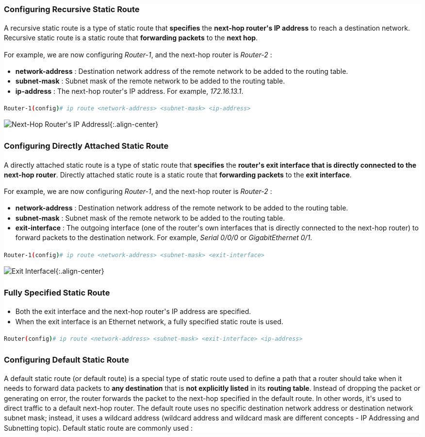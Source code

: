 ### **Configuring Recursive Static Route**

A recursive static route is a type of static route that **specifies** the **next-hop router's IP address** to reach a destination network. Recursive static route is a static route that **forwarding packets** to the **next hop**. 

For example, we are now configuring *Router-1*, and the next-hop router is *Router-2* :

- **network-address** : Destination network address of the remote network to be added to the routing table.
- **subnet-mask** : Subnet mask of the remote network to be added to the routing table.
- **ip-address** : The next-hop router's IP address. For example, *172.16.13.1*.

```bash
Router-1(config)# ip route <network-address> <subnet-mask> <ip-address>
```

![Next-Hop Router's IP Addressl](https://raw.githubusercontent.com/faridarif/faridarif.github.io/master/pictures/next-hop-ip-address.png){:.align-center}

### **Configuring Directly Attached Static Route**

A directly attached static route is a type of static route that **specifies** the **router's exit interface that is directly connected to the next-hop router**. Directly attached static route is a static route that **forwarding packets** to the **exit interface**.

For example, we are now configuring *Router-1*, and the next-hop router is *Router-2* :

- **network-address** : Destination network address of the remote network to be added to the routing table.
- **subnet-mask** : Subnet mask of the remote network to be added to the routing table.
- **exit-interface** : The outgoing interface (one of the router's own interfaces that is directly connected to the next-hop router) to forward packets to the destination network. For example, *Serial 0/0/0* or *GigabitEthernet 0/1*.

```bash
Router-1(config)# ip route <network-address> <subnet-mask> <exit-interface>
```

![Exit Interfacel](https://raw.githubusercontent.com/faridarif/faridarif.github.io/master/pictures/exit-interface.png){:.align-center}

### **Fully Specified Static Route**

- Both the exit interface and the next-hop router's IP address are specified.
- When the exit interface is an Ethernet network, a fully specified static route is used.

```bash
Router(config)# ip route <network-address> <subnet-mask> <exit-interface> <ip-address>
```

### **Configuring Default Static Route**

A default static route (or default route) is a special type of static route used to define a path that a router should take when it needs to forward data packets to **any destination** that is **not explicitly listed** in its **routing table**. Instead of dropping the packet or generating on error, the router forwards the packet to the next-hop specified in the default route. In other words, it's used to direct traffic to a default next-hop router. The default route uses no specific destination network address or destination network subnet mask; instead, it uses a wildcard address (wildcard address and wildcard mask are different concepts - IP Addressing and Subnetting topic). Default static route are commonly used :
